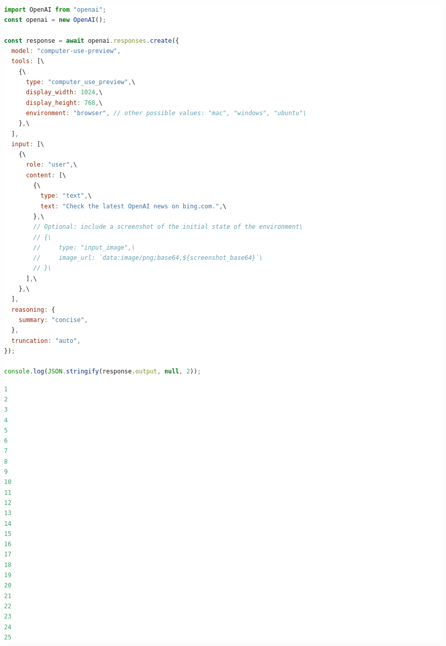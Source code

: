 ```javascript
import OpenAI from "openai";
const openai = new OpenAI();

const response = await openai.responses.create({
  model: "computer-use-preview",
  tools: [\
    {\
      type: "computer_use_preview",\
      display_width: 1024,\
      display_height: 768,\
      environment: "browser", // other possible values: "mac", "windows", "ubuntu"\
    },\
  ],
  input: [\
    {\
      role: "user",\
      content: [\
        {\
          type: "text",\
          text: "Check the latest OpenAI news on bing.com.",\
        },\
        // Optional: include a screenshot of the initial state of the environment\
        // {\
        //     type: "input_image",\
        //     image_url: `data:image/png;base64,${screenshot_base64}`\
        // }\
      ],\
    },\
  ],
  reasoning: {
    summary: "concise",
  },
  truncation: "auto",
});

console.log(JSON.stringify(response.output, null, 2));
```

```python
1
2
3
4
5
6
7
8
9
10
11
12
13
14
15
16
17
18
19
20
21
22
23
24
25
```